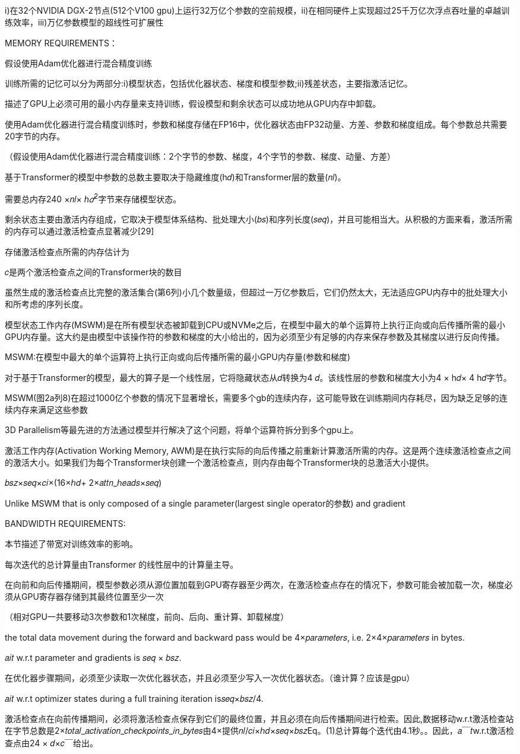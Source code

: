i)在32个NVIDIA DGX-2节点(512个V100 gpu)上运行32万亿个参数的空前规模，ii)在相同硬件上实现超过25千万亿次浮点吞吐量的卓越训练效率，iii)万亿参数模型的超线性可扩展性

MEMORY REQUIREMENTS：

假设使用Adam优化器进行混合精度训练

训练所需的记忆可以分为两部分:i)模型状态，包括优化器状态、梯度和模型参数;ii)残差状态，主要指激活记忆。

描述了GPU上必须可用的最小内存量来支持训练，假设模型和剩余状态可以成功地从GPU内存中卸载。

使用Adam优化器进行混合精度训练时，参数和梯度存储在FP16中，优化器状态由FP32动量、方差、参数和梯度组成。每个参数总共需要20字节的内存。

（假设使用Adam优化器进行混合精度训练：2个字节的参数、梯度，4个字节的参数、梯度、动量、方差）

基于Transformer的模型中参数的总数主要取决于隐藏维度(h𝑑)和Transformer层的数量(𝑛𝑙)。

需要总内存240 ×𝑛𝑙× $h𝑑^2$字节来存储模型状态。

剩余状态主要由激活内存组成，它取决于模型体系结构、批处理大小(𝑏𝑠)和序列长度(𝑠𝑒𝑞)，并且可能相当大。从积极的方面来看，激活所需的内存可以通过激活检查点显著减少[29]

存储激活检查点所需的内存估计为

𝑐是两个激活检查点之间的Transformer块的数目

虽然生成的激活检查点比完整的激活集合(第6列)小几个数量级，但超过一万亿参数后，它们仍然太大，无法适应GPU内存中的批处理大小和所考虑的序列长度。

模型状态工作内存(MSWM)是在所有模型状态被卸载到CPU或NVMe之后，在模型中最大的单个运算符上执行正向或向后传播所需的最小GPU内存量。这大约是由模型中该操作符的参数和梯度的大小给出的，因为必须至少有足够的内存来保存参数及其梯度以进行反向传播。

MSWM:在模型中最大的单个运算符上执行正向或向后传播所需的最小GPU内存量(参数和梯度)

对于基于Transformer的模型，最大的算子是一个线性层，它将隐藏状态从𝑑转换为4 𝑑。该线性层的参数和梯度大小为4 × h𝑑× 4 h𝑑字节。

MSWM(图2a列8)在超过1000亿个参数的情况下显著增长，需要多个gb的连续内存，这可能导致在训练期间内存耗尽，因为缺乏足够的连续内存来满足这些参数

3D Parallelism等最先进的方法通过模型并行解决了这个问题，将单个运算符拆分到多个gpu上。

激活工作内存(Activation Working Memory, AWM)是在执行实际的向后传播之前重新计算激活所需的内存。这是两个连续激活检查点之间的激活大小。如果我们为每个Transformer块创建一个激活检查点，则内存由每个Transformer块的总激活大小提供。

𝑏𝑠𝑧×𝑠𝑒𝑞×𝑐𝑖×(16×ℎ𝑑+ 2×𝑎𝑡𝑡𝑛_ℎ𝑒𝑎𝑑𝑠×𝑠𝑒𝑞)

Unlike MSWM that is only composed of a single parameter(largest single operator的参数) and gradient

BANDWIDTH REQUIREMENTS:

本节描述了带宽对训练效率的影响。

每次迭代的总计算量由Transformer 的线性层中的计算量主导。

在向前和向后传播期间，模型参数必须从源位置加载到GPU寄存器至少两次，在激活检查点存在的情况下，参数可能会被加载一次，梯度必须从GPU寄存器存储到其最终位置至少一次

（相对GPU一共要移动3次参数和1次梯度，前向、后向、重计算、卸载梯度）

the total data movement during the forward and backward pass would be 4×𝑝𝑎𝑟𝑎𝑚𝑒𝑡𝑒𝑟𝑠, i.e. 2×4×𝑝𝑎𝑟𝑎𝑚𝑒𝑡𝑒𝑟𝑠 in bytes.

𝑎𝑖𝑡 w.r.t parameter and gradients is 𝑠𝑒𝑞 × 𝑏𝑠𝑧.

在优化器步骤期间，必须至少读取一次优化器状态，并且必须至少写入一次优化器状态。（谁计算？应该是gpu）

𝑎𝑖𝑡 w.r.t optimizer states during a full training iteration is𝑠𝑒𝑞×𝑏𝑠𝑧/4.

激活检查点在向前传播期间，必须将激活检查点保存到它们的最终位置，并且必须在向后传播期间进行检索。因此,数据移动w.r.t激活检查站在字节总数是2×𝑡𝑜𝑡𝑎𝑙_𝑎𝑐𝑡𝑖𝑣𝑎𝑡𝑖𝑜𝑛_𝑐ℎ𝑒𝑐𝑘𝑝𝑜𝑖𝑛𝑡𝑠_𝑖𝑛_𝑏𝑦𝑡𝑒𝑠由4×提供𝑛𝑙/𝑐𝑖×ℎ𝑑×𝑠𝑒𝑞×𝑏𝑠𝑧Eq。(1)总计算每个迭代由4.1秒。。因此，𝑎￣𝑡w.r.t激活检查点由24 × 𝑑×𝑐￣给出。
